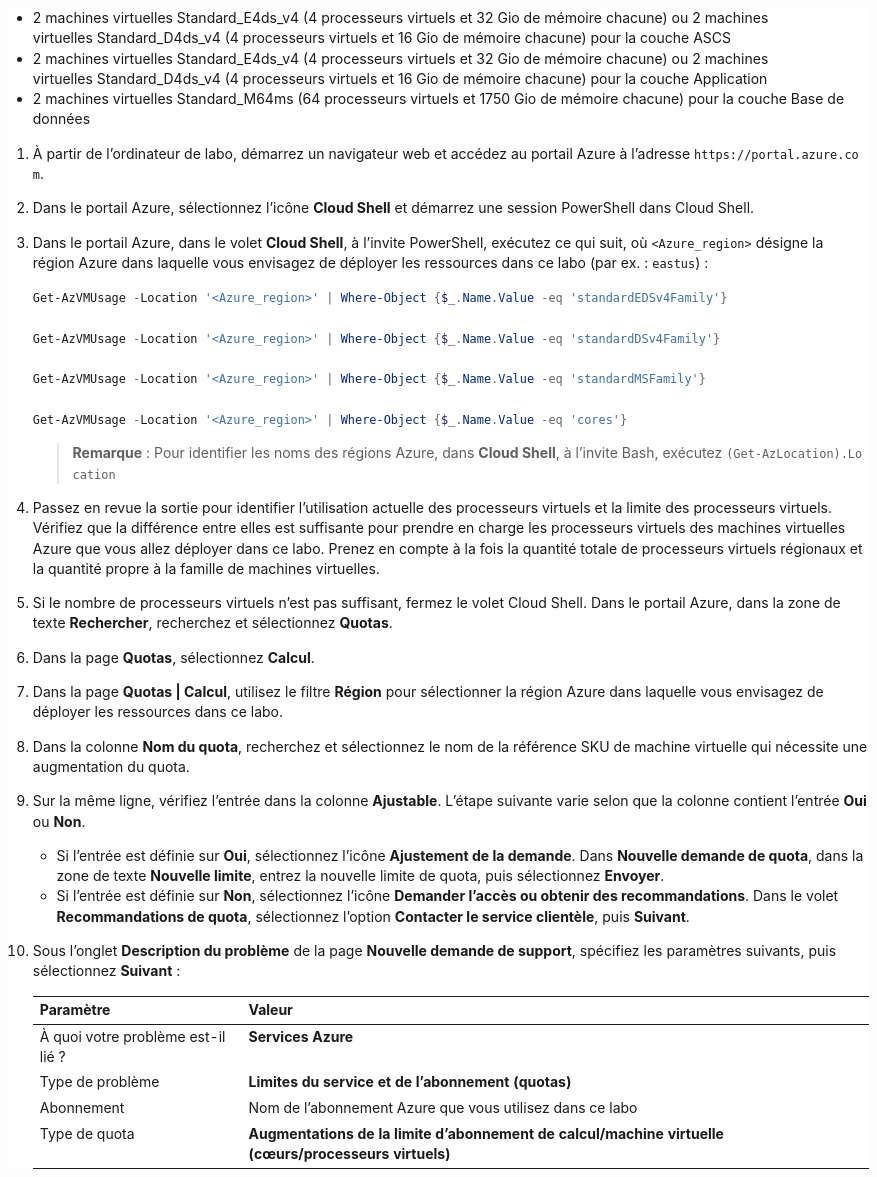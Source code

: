 - 2 machines virtuelles Standard_E4ds_v4 (4 processeurs virtuels et 32 Gio de mémoire chacune) ou 2 machines virtuelles Standard_D4ds_v4 (4 processeurs virtuels et 16 Gio de mémoire chacune) pour la couche ASCS
- 2 machines virtuelles Standard_E4ds_v4 (4 processeurs virtuels et 32 Gio de mémoire chacune) ou 2 machines virtuelles Standard_D4ds_v4 (4 processeurs virtuels et 16 Gio de mémoire chacune) pour la couche Application 
- 2 machines virtuelles Standard_M64ms (64 processeurs virtuels et 1750 Gio de mémoire chacune) pour la couche Base de données

1. À partir de l’ordinateur de labo, démarrez un navigateur web et accédez au portail Azure à l’adresse `https://portal.azure.com`.
1. Dans le portail Azure, sélectionnez l’icône **Cloud Shell** et démarrez une session PowerShell dans Cloud Shell. 
1. Dans le portail Azure, dans le volet **Cloud Shell**, à l’invite PowerShell, exécutez ce qui suit, où `<Azure_region>` désigne la région Azure dans laquelle vous envisagez de déployer les ressources dans ce labo (par ex. : `eastus`) :

    ```powershell
    Get-AzVMUsage -Location '<Azure_region>' | Where-Object {$_.Name.Value -eq 'standardEDSv4Family'}

    Get-AzVMUsage -Location '<Azure_region>' | Where-Object {$_.Name.Value -eq 'standardDSv4Family'}

    Get-AzVMUsage -Location '<Azure_region>' | Where-Object {$_.Name.Value -eq 'standardMSFamily'}

    Get-AzVMUsage -Location '<Azure_region>' | Where-Object {$_.Name.Value -eq 'cores'}
    ```

    > **Remarque** : Pour identifier les noms des régions Azure, dans **Cloud Shell**, à l’invite Bash, exécutez `(Get-AzLocation).Location`

1. Passez en revue la sortie pour identifier l’utilisation actuelle des processeurs virtuels et la limite des processeurs virtuels. Vérifiez que la différence entre elles est suffisante pour prendre en charge les processeurs virtuels des machines virtuelles Azure que vous allez déployer dans ce labo. Prenez en compte à la fois la quantité totale de processeurs virtuels régionaux et la quantité propre à la famille de machines virtuelles. 
1. Si le nombre de processeurs virtuels n’est pas suffisant, fermez le volet Cloud Shell. Dans le portail Azure, dans la zone de texte **Rechercher**, recherchez et sélectionnez **Quotas**.
1. Dans la page **Quotas**, sélectionnez **Calcul**.
1. Dans la page **Quotas \| Calcul**, utilisez le filtre **Région** pour sélectionner la région Azure dans laquelle vous envisagez de déployer les ressources dans ce labo.
1. Dans la colonne **Nom du quota**, recherchez et sélectionnez le nom de la référence SKU de machine virtuelle qui nécessite une augmentation du quota. 
1. Sur la même ligne, vérifiez l’entrée dans la colonne **Ajustable**. L’étape suivante varie selon que la colonne contient l’entrée **Oui** ou **Non**.

   - Si l’entrée est définie sur **Oui**, sélectionnez l’icône **Ajustement de la demande**. Dans **Nouvelle demande de quota**, dans la zone de texte **Nouvelle limite**, entrez la nouvelle limite de quota, puis sélectionnez **Envoyer**.
   - Si l’entrée est définie sur **Non**, sélectionnez l’icône **Demander l’accès ou obtenir des recommandations**. Dans le volet **Recommandations de quota**, sélectionnez l’option **Contacter le service clientèle**, puis **Suivant**. 

1. Sous l’onglet **Description du problème** de la page **Nouvelle demande de support**, spécifiez les paramètres suivants, puis sélectionnez **Suivant** :

    |Paramètre|Valeur|
    |---|---|
    |À quoi votre problème est-il lié ?|**Services Azure**|
    |Type de problème|**Limites du service et de l’abonnement (quotas)**|
    |Abonnement|Nom de l’abonnement Azure que vous utilisez dans ce labo|
    |Type de quota|**Augmentations de la limite d’abonnement de calcul/machine virtuelle (cœurs/processeurs virtuels)**|
